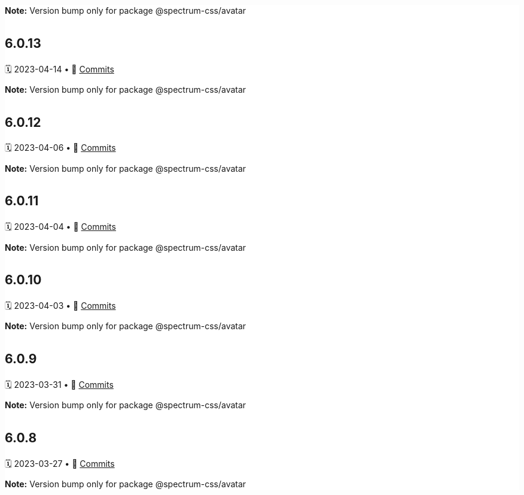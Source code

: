 **Note:** Version bump only for package @spectrum-css/avatar

<a name="6.0.13"></a>

## 6.0.13

🗓 2023-04-14 • 📝 [Commits](https://github.com/adobe/spectrum-css/compare/@spectrum-css/avatar@6.0.12...@spectrum-css/avatar@6.0.13)

**Note:** Version bump only for package @spectrum-css/avatar

<a name="6.0.12"></a>

## 6.0.12

🗓 2023-04-06 • 📝 [Commits](https://github.com/adobe/spectrum-css/compare/@spectrum-css/avatar@6.0.10...@spectrum-css/avatar@6.0.12)

**Note:** Version bump only for package @spectrum-css/avatar

<a name="6.0.11"></a>

## 6.0.11

🗓 2023-04-04 • 📝 [Commits](https://github.com/adobe/spectrum-css/compare/@spectrum-css/avatar@6.0.10...@spectrum-css/avatar@6.0.11)

**Note:** Version bump only for package @spectrum-css/avatar

<a name="6.0.10"></a>

## 6.0.10

🗓 2023-04-03 • 📝 [Commits](https://github.com/adobe/spectrum-css/compare/@spectrum-css/avatar@6.0.9...@spectrum-css/avatar@6.0.10)

**Note:** Version bump only for package @spectrum-css/avatar

<a name="6.0.9"></a>

## 6.0.9

🗓 2023-03-31 • 📝 [Commits](https://github.com/adobe/spectrum-css/compare/@spectrum-css/avatar@6.0.8...@spectrum-css/avatar@6.0.9)

**Note:** Version bump only for package @spectrum-css/avatar

<a name="6.0.8"></a>

## 6.0.8

🗓 2023-03-27 • 📝 [Commits](https://github.com/adobe/spectrum-css/compare/@spectrum-css/avatar@6.0.7...@spectrum-css/avatar@6.0.8)

**Note:** Version bump only for package @spectrum-css/avatar

